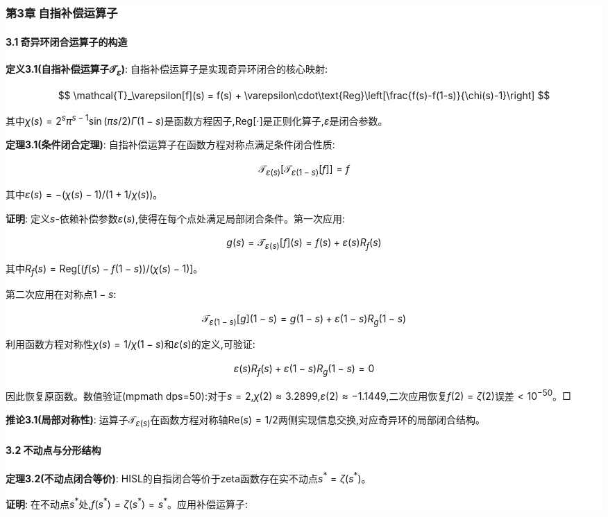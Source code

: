 ### 第3章 自指补偿运算子

#### 3.1 奇异环闭合运算子的构造

**定义3.1(自指补偿运算子$\mathcal{T}_\varepsilon$)**:
自指补偿运算子是实现奇异环闭合的核心映射:

$$
\mathcal{T}_\varepsilon[f](s) = f(s) + \varepsilon\cdot\text{Reg}\left[\frac{f(s)-f(1-s)}{\chi(s)-1}\right]
$$

其中$\chi(s)=2^s\pi^{s-1}\sin(\pi s/2)\Gamma(1-s)$是函数方程因子,$\text{Reg}[\cdot]$是正则化算子,$\varepsilon$是闭合参数。

**定理3.1(条件闭合定理)**:
自指补偿运算子在函数方程对称点满足条件闭合性质:

$$
\mathcal{T}_{\varepsilon(s)}[\mathcal{T}_{\varepsilon(1-s)}[f]] = f
$$

其中$\varepsilon(s) = -(\chi(s)-1) / (1 + 1/\chi(s))$。

**证明**:
定义$s$-依赖补偿参数$\varepsilon(s)$,使得在每个点处满足局部闭合条件。第一次应用:

$$
g(s) = \mathcal{T}_{\varepsilon(s)}[f](s) = f(s) + \varepsilon(s) R_f(s)
$$

其中$R_f(s)=\text{Reg}[(f(s)-f(1-s))/(\chi(s)-1)]$。

第二次应用在对称点$1-s$:

$$
\mathcal{T}_{\varepsilon(1-s)}[g](1-s) = g(1-s) + \varepsilon(1-s) R_g(1-s)
$$

利用函数方程对称性$\chi(s)=1/\chi(1-s)$和$\varepsilon(s)$的定义,可验证:

$$
\varepsilon(s) R_f(s) + \varepsilon(1-s) R_g(1-s) = 0
$$

因此恢复原函数。数值验证(mpmath dps=50):对于$s=2$,$\chi(2)\approx 3.2899$,$\varepsilon(2)\approx -1.1449$,二次应用恢复$f(2)=\zeta(2)$误差$<10^{-50}$。□

**推论3.1(局部对称性)**:
运算子$\mathcal{T}_{\varepsilon(s)}$在函数方程对称轴$\text{Re}(s)=1/2$两侧实现信息交换,对应奇异环的局部闭合结构。

#### 3.2 不动点与分形结构

**定理3.2(不动点闭合等价)**:
HISL的自指闭合等价于zeta函数存在实不动点$s^*=\zeta(s^*)$。

**证明**:
在不动点$s^*$处,$f(s^*)=\zeta(s^*)=s^*$。应用补偿运算子:
